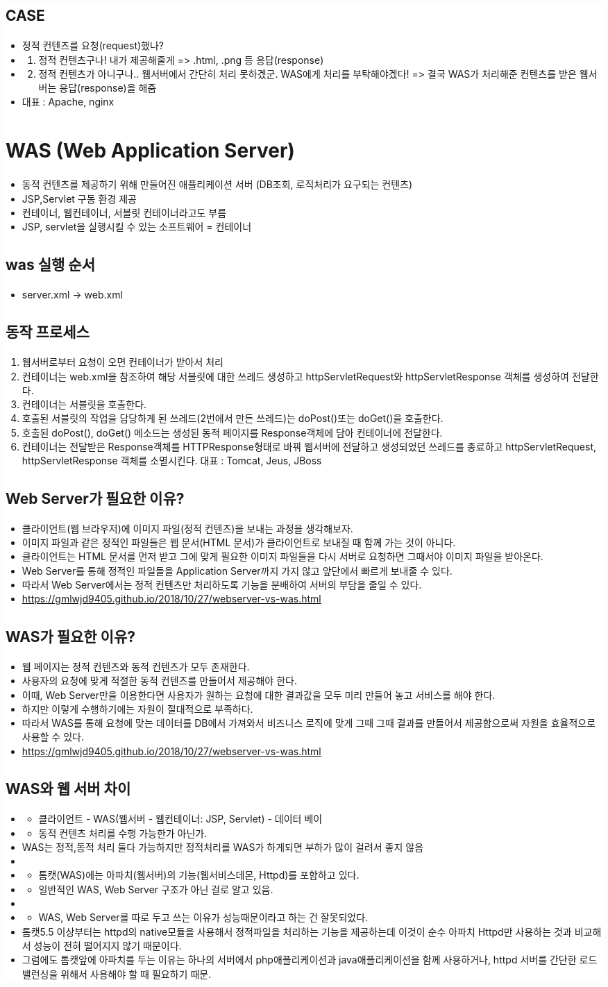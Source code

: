 ## CASE
 * 정적 컨텐츠를 요청(request)했나?
 * 1. 정적 컨텐츠구나! 내가 제공해줄게 => .html, .png 등 응답(response)
 * 2. 정적 컨텐츠가 아니구나.. 웹서버에서 간단히 처리 못하겠군. WAS에게 처리를 부탁해야겠다! => 결국 WAS가 처리해준 컨텐츠를 받은 웹서버는 응답(response)을 해줌
 * 대표 : Apache, nginx
 
 
# WAS (Web Application Server)
 * 동적 컨텐츠를 제공하기 위해 만들어진 애플리케이션 서버 (DB조회, 로직처리가 요구되는 컨텐츠)
 * JSP,Servlet 구동 환경 제공
 * 컨테이너, 웹컨테이너, 서블릿 컨테이너라고도 부름
* JSP, servlet을 실행시킬 수 있는 소프트웨어 = 컨테이너
 
## was 실행 순서
- server.xml -> web.xml
 


## 동작 프로세스
1. 웹서버로부터 요청이 오면 컨테이너가 받아서 처리
2. 컨테이너는 web.xml을 참조하여 해당 서블릿에 대한 쓰레드 생성하고 httpServletRequest와 httpServletResponse 객체를 생성하여 전달한다.
3. 컨테이너는 서블릿을 호출한다.
4. 호출된 서블릿의 작업을 담당하게 된 쓰레드(2번에서 만든 쓰레드)는 doPost()또는 doGet()을 호출한다.
5. 호출된 doPost(), doGet() 메소드는 생성된 동적 페이지를 Response객체에 담아 컨테이너에 전달한다.
6. 컨테이너는 전달받은 Response객체를 HTTPResponse형태로 바꿔 웹서버에 전달하고 생성되었던 쓰레드를 종료하고 httpServletRequest, httpServletResponse 객체를 소멸시킨다.
대표 : Tomcat, Jeus, JBoss
 
## Web Server가 필요한 이유?
 * 클라이언트(웹 브라우저)에 이미지 파일(정적 컨텐츠)을 보내는 과정을 생각해보자.
 * 이미지 파일과 같은 정적인 파일들은 웹 문서(HTML 문서)가 클라이언트로 보내질 때 함께 가는 것이 아니다.
 * 클라이언트는 HTML 문서를 먼저 받고 그에 맞게 필요한 이미지 파일들을 다시 서버로 요청하면 그때서야 이미지 파일을 받아온다.
 * Web Server를 통해 정적인 파일들을 Application Server까지 가지 않고 앞단에서 빠르게 보내줄 수 있다.
 * 따라서 Web Server에서는 정적 컨텐츠만 처리하도록 기능을 분배하여 서버의 부담을 줄일 수 있다.
 * https://gmlwjd9405.github.io/2018/10/27/webserver-vs-was.html
 
## WAS가 필요한 이유?
 * 웹 페이지는 정적 컨텐츠와 동적 컨텐츠가 모두 존재한다.
 * 사용자의 요청에 맞게 적절한 동적 컨텐츠를 만들어서 제공해야 한다.
 * 이때, Web Server만을 이용한다면 사용자가 원하는 요청에 대한 결과값을 모두 미리 만들어 놓고 서비스를 해야 한다.
 * 하지만 이렇게 수행하기에는 자원이 절대적으로 부족하다.
 * 따라서 WAS를 통해 요청에 맞는 데이터를 DB에서 가져와서 비즈니스 로직에 맞게 그때 그때 결과를 만들어서 제공함으로써 자원을 효율적으로 사용할 수 있다.
 * https://gmlwjd9405.github.io/2018/10/27/webserver-vs-was.html
 
 
## WAS와 웹 서버 차이
 * - 클라이언트 - WAS(웹서버 - 웹컨테이너: JSP, Servlet) - 데이터 베이
 * - 동적 컨텐츠 처리를 수행 가능한가 아닌가.
 * WAS는 정적,동적 처리 둘다 가능하지만 정적처리를 WAS가 하게되면 부하가 많이 걸려서 좋지 않음
 *  
 * * 톰캣(WAS)에는 아파치(웹서버)의 기능(웹서비스데몬, Httpd)를 포함하고 있다.
 * - 일반적인 WAS, Web Server 구조가 아닌 걸로 알고 있음.
 *  
 * * WAS, Web Server를 따로 두고 쓰는 이유가 성능때문이라고 하는 건 잘못되었다.
 * 톰캣5.5 이상부터는 httpd의 native모듈을 사용해서 정적파일을 처리하는 기능을 제공하는데 이것이 순수 아파치 Httpd만 사용하는 것과 비교해서 성능이 전혀 떨어지지 않기 때문이다.
 * 그럼에도 톰캣앞에 아파치를 두는 이유는 하나의 서버에서 php애플리케이션과 java애플리케이션을 함께 사용하거나, httpd 서버를 간단한 로드밸런싱을 위해서 사용해야 할 때 필요하기 때문.
